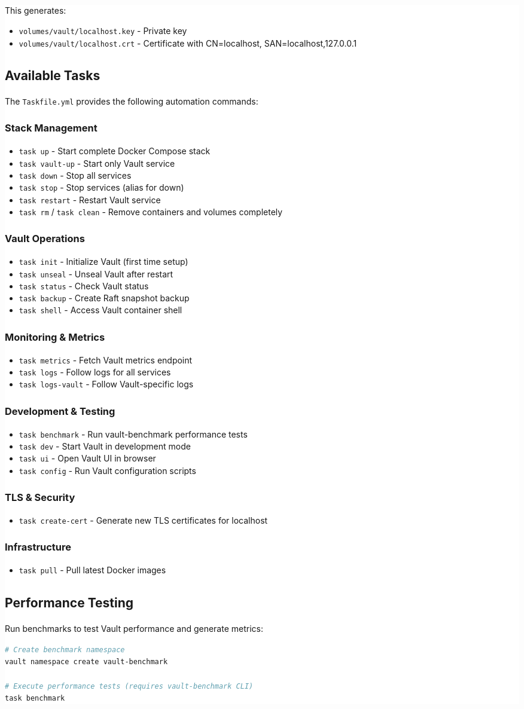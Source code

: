 This generates:
- `volumes/vault/localhost.key` - Private key
- `volumes/vault/localhost.crt` - Certificate with CN=localhost, SAN=localhost,127.0.0.1

## Available Tasks

The `Taskfile.yml` provides the following automation commands:

### Stack Management
- `task up` - Start complete Docker Compose stack
- `task vault-up` - Start only Vault service  
- `task down` - Stop all services
- `task stop` - Stop services (alias for down)
- `task restart` - Restart Vault service
- `task rm` / `task clean` - Remove containers and volumes completely

### Vault Operations  
- `task init` - Initialize Vault (first time setup)
- `task unseal` - Unseal Vault after restart
- `task status` - Check Vault status
- `task backup` - Create Raft snapshot backup
- `task shell` - Access Vault container shell

### Monitoring & Metrics
- `task metrics` - Fetch Vault metrics endpoint
- `task logs` - Follow logs for all services
- `task logs-vault` - Follow Vault-specific logs

### Development & Testing
- `task benchmark` - Run vault-benchmark performance tests
- `task dev` - Start Vault in development mode
- `task ui` - Open Vault UI in browser
- `task config` - Run Vault configuration scripts

### TLS & Security
- `task create-cert` - Generate new TLS certificates for localhost

### Infrastructure
- `task pull` - Pull latest Docker images

## Performance Testing

Run benchmarks to test Vault performance and generate metrics:
```bash
# Create benchmark namespace
vault namespace create vault-benchmark

# Execute performance tests (requires vault-benchmark CLI)
task benchmark
```
